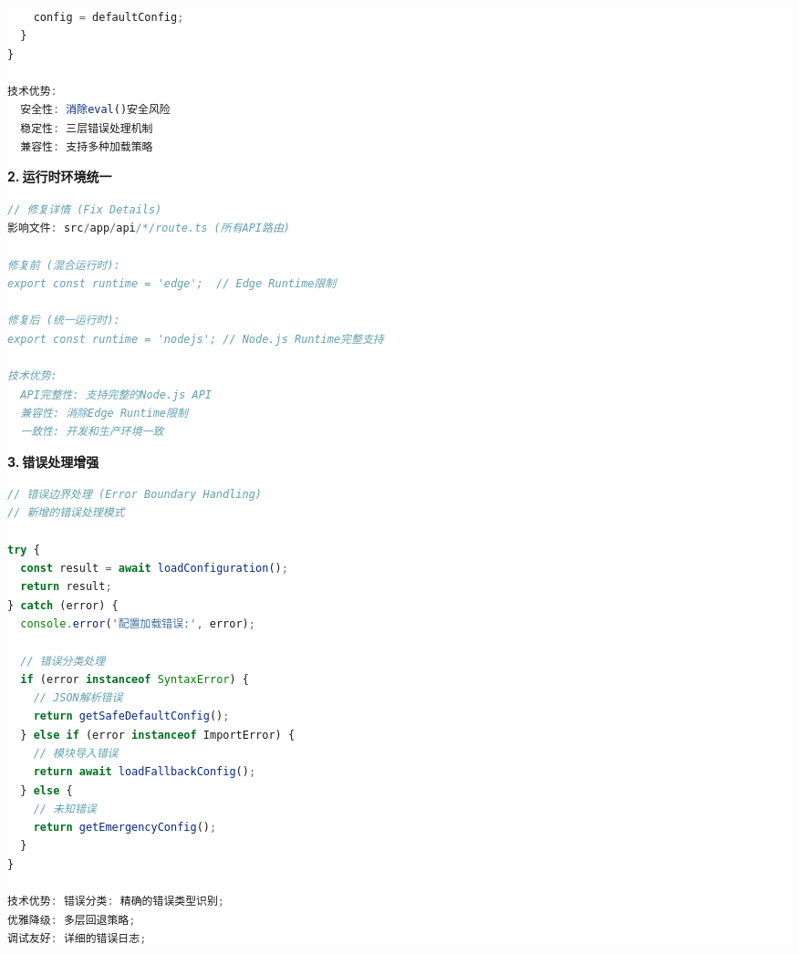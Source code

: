 ```javascript
    config = defaultConfig;
  }
}

技术优势:
  安全性: 消除eval()安全风险
  稳定性: 三层错误处理机制
  兼容性: 支持多种加载策略
```

**2. 运行时环境统一**

```javascript
// 修复详情 (Fix Details)
影响文件: src/app/api/*/route.ts (所有API路由)

修复前 (混合运行时):
export const runtime = 'edge';  // Edge Runtime限制

修复后 (统一运行时):
export const runtime = 'nodejs'; // Node.js Runtime完整支持

技术优势:
  API完整性: 支持完整的Node.js API
  兼容性: 消除Edge Runtime限制
  一致性: 开发和生产环境一致
```

**3. 错误处理增强**

```javascript
// 错误边界处理 (Error Boundary Handling)
// 新增的错误处理模式

try {
  const result = await loadConfiguration();
  return result;
} catch (error) {
  console.error('配置加载错误:', error);

  // 错误分类处理
  if (error instanceof SyntaxError) {
    // JSON解析错误
    return getSafeDefaultConfig();
  } else if (error instanceof ImportError) {
    // 模块导入错误
    return await loadFallbackConfig();
  } else {
    // 未知错误
    return getEmergencyConfig();
  }
}

技术优势: 错误分类: 精确的错误类型识别;
优雅降级: 多层回退策略;
调试友好: 详细的错误日志;
```
